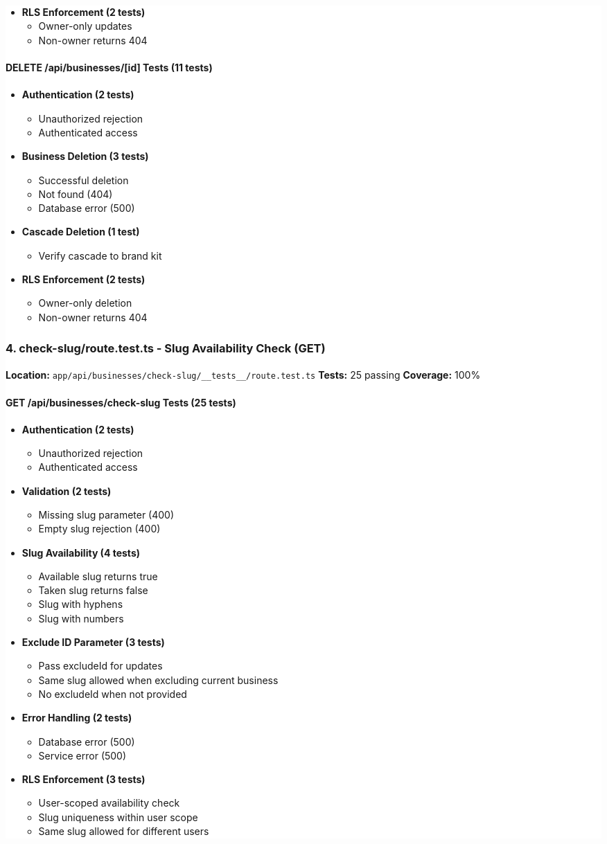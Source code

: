 - **RLS Enforcement (2 tests)**
  - Owner-only updates
  - Non-owner returns 404

#### DELETE /api/businesses/[id] Tests (11 tests)
- **Authentication (2 tests)**
  - Unauthorized rejection
  - Authenticated access

- **Business Deletion (3 tests)**
  - Successful deletion
  - Not found (404)
  - Database error (500)

- **Cascade Deletion (1 test)**
  - Verify cascade to brand kit

- **RLS Enforcement (2 tests)**
  - Owner-only deletion
  - Non-owner returns 404

### 4. **check-slug/route.test.ts** - Slug Availability Check (GET)
**Location:** `app/api/businesses/check-slug/__tests__/route.test.ts`
**Tests:** 25 passing
**Coverage:** 100%

#### GET /api/businesses/check-slug Tests (25 tests)
- **Authentication (2 tests)**
  - Unauthorized rejection
  - Authenticated access

- **Validation (2 tests)**
  - Missing slug parameter (400)
  - Empty slug rejection (400)

- **Slug Availability (4 tests)**
  - Available slug returns true
  - Taken slug returns false
  - Slug with hyphens
  - Slug with numbers

- **Exclude ID Parameter (3 tests)**
  - Pass excludeId for updates
  - Same slug allowed when excluding current business
  - No excludeId when not provided

- **Error Handling (2 tests)**
  - Database error (500)
  - Service error (500)

- **RLS Enforcement (3 tests)**
  - User-scoped availability check
  - Slug uniqueness within user scope
  - Same slug allowed for different users
